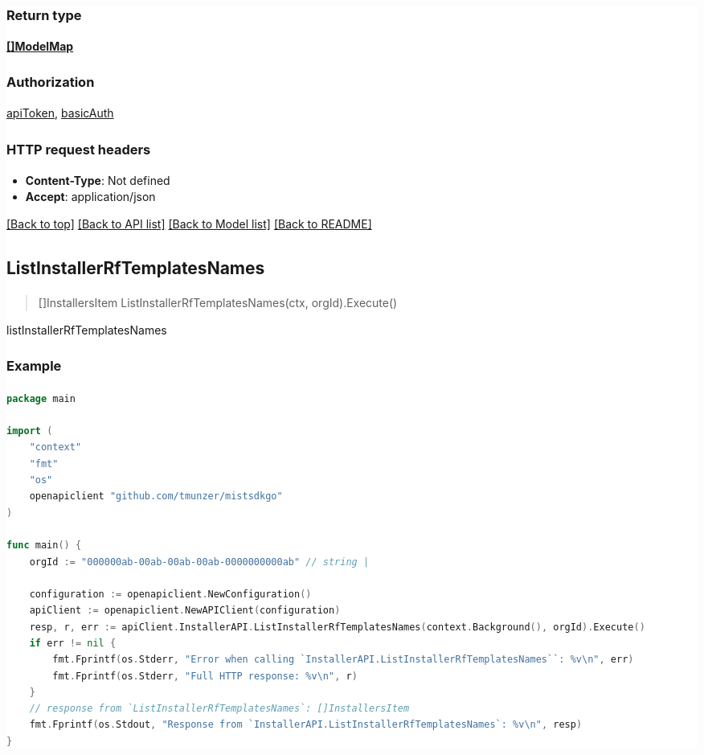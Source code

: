 

### Return type

[**[]ModelMap**](ModelMap.md)

### Authorization

[apiToken](../README.md#apiToken), [basicAuth](../README.md#basicAuth)

### HTTP request headers

- **Content-Type**: Not defined
- **Accept**: application/json

[[Back to top]](#) [[Back to API list]](../README.md#documentation-for-api-endpoints)
[[Back to Model list]](../README.md#documentation-for-models)
[[Back to README]](../README.md)


## ListInstallerRfTemplatesNames

> []InstallersItem ListInstallerRfTemplatesNames(ctx, orgId).Execute()

listInstallerRfTemplatesNames



### Example

```go
package main

import (
	"context"
	"fmt"
	"os"
	openapiclient "github.com/tmunzer/mistsdkgo"
)

func main() {
	orgId := "000000ab-00ab-00ab-00ab-0000000000ab" // string | 

	configuration := openapiclient.NewConfiguration()
	apiClient := openapiclient.NewAPIClient(configuration)
	resp, r, err := apiClient.InstallerAPI.ListInstallerRfTemplatesNames(context.Background(), orgId).Execute()
	if err != nil {
		fmt.Fprintf(os.Stderr, "Error when calling `InstallerAPI.ListInstallerRfTemplatesNames``: %v\n", err)
		fmt.Fprintf(os.Stderr, "Full HTTP response: %v\n", r)
	}
	// response from `ListInstallerRfTemplatesNames`: []InstallersItem
	fmt.Fprintf(os.Stdout, "Response from `InstallerAPI.ListInstallerRfTemplatesNames`: %v\n", resp)
}
```
